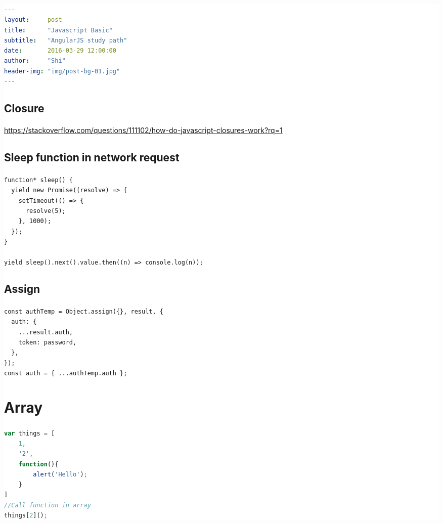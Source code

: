 ```yaml
---
layout:     post
title:      "Javascript Basic"
subtitle:   "AngularJS study path"
date:       2016-03-29 12:00:00
author:     "Shi"
header-img: "img/post-bg-01.jpg"
---
```




## Closure

https://stackoverflow.com/questions/111102/how-do-javascript-closures-work?rq=1

## Sleep function in network request 

```
function* sleep() {
  yield new Promise((resolve) => {
    setTimeout(() => {
      resolve(5);
    }, 1000);
  });
}
 
yield sleep().next().value.then((n) => console.log(n));
```



## Assign

```
const authTemp = Object.assign({}, result, {
  auth: {
    ...result.auth,
    token: password,
  },
});
const auth = { ...authTemp.auth };
```



# Array

```javascript
var things = [
    1,
    '2',
    function(){
        alert('Hello');
    }
]
//Call function in array
things[2]();
```
